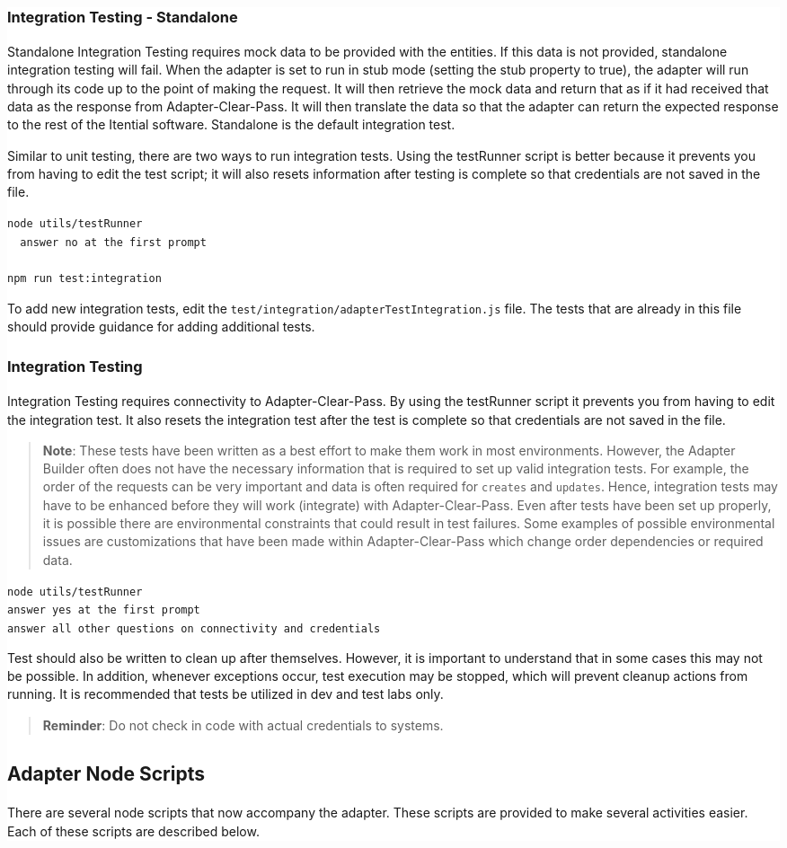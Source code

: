 ### Integration Testing - Standalone

Standalone Integration Testing requires mock data to be provided with the entities. If this data is not provided, standalone integration testing will fail. When the adapter is set to run in stub mode (setting the stub property to true), the adapter will run through its code up to the point of making the request. It will then retrieve the mock data and return that as if it had received that data as the response from Adapter-Clear-Pass. It will then translate the data so that the adapter can return the expected response to the rest of the Itential software. Standalone is the default integration test.

Similar to unit testing, there are two ways to run integration tests. Using the testRunner script is better because it prevents you from having to edit the test script; it will also resets information after testing is complete so that credentials are not saved in the file.

```bash
node utils/testRunner
  answer no at the first prompt

npm run test:integration
```

To add new integration tests, edit the `test/integration/adapterTestIntegration.js` file. The tests that are already in this file should provide guidance for adding additional tests.

### Integration Testing

Integration Testing requires connectivity to Adapter-Clear-Pass. By using the testRunner script it prevents you from having to edit the integration test. It also resets the integration test after the test is complete so that credentials are not saved in the file.

> **Note**: These tests have been written as a best effort to make them work in most environments. However, the Adapter Builder often does not have the necessary information that is required to set up valid integration tests. For example, the order of the requests can be very important and data is often required for `creates` and `updates`. Hence, integration tests may have to be enhanced before they will work (integrate) with Adapter-Clear-Pass. Even after tests have been set up properly, it is possible there are environmental constraints that could result in test failures. Some examples of possible environmental issues are customizations that have been made within Adapter-Clear-Pass which change order dependencies or required data.

```bash
node utils/testRunner
answer yes at the first prompt
answer all other questions on connectivity and credentials
```

Test should also be written to clean up after themselves. However, it is important to understand that in some cases this may not be possible. In addition, whenever exceptions occur, test execution may be stopped, which will prevent cleanup actions from running. It is recommended that tests be utilized in dev and test labs only.

> **Reminder**: Do not check in code with actual credentials to systems.

## Adapter Node Scripts

There are several node scripts that now accompany the adapter. These scripts are provided to make several activities easier. Each of these scripts are described below.

